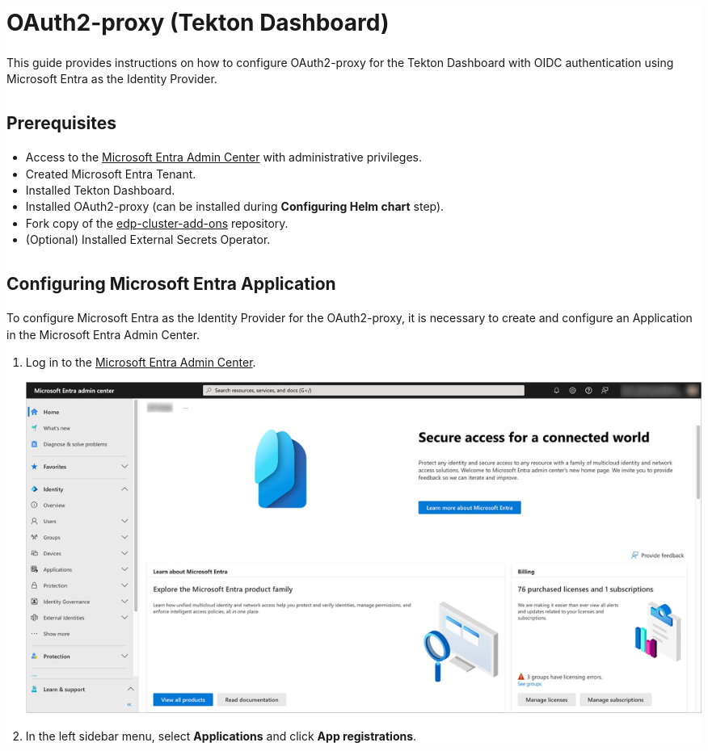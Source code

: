 # OAuth2-proxy (Tekton Dashboard)

This guide provides instructions on how to configure OAuth2-proxy for the Tekton Dashboard with OIDC authentication using Microsoft Entra as the Identity Provider.

## Prerequisites

- Access to the [Microsoft Entra Admin Center](https://entra.microsoft.com/?feature.msaljs=true#home) with administrative privileges.
- Created Microsoft Entra Tenant.
- Installed Tekton Dashboard.
- Installed OAuth2-proxy (can be installed during **Configuring Helm chart** step).
- Fork copy of the [edp-cluster-add-ons](https://github.com/epam/edp-cluster-add-ons) repository.
- (Optional) Installed External Secrets Operator.

## Configuring Microsoft Entra Application

To configure Microsoft Entra as the Identity Provider for the OAuth2-proxy, it is necessary to create and configure an Application in the Microsoft Entra Admin Center.

1. Log in to the [Microsoft Entra Admin Center](https://entra.microsoft.com/?feature.msaljs=true#home).

    ![Microsoft Entra Admin Center](../../assets/operator-guide/microsoft-entra-auth/microsoft-entra-admin-center.png)

2. In the left sidebar menu, select **Applications** and click **App registrations**.
